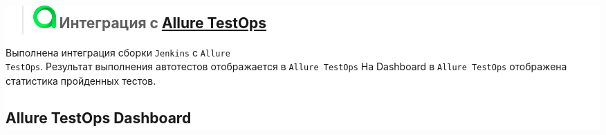 > ## <img src="media/logos/Allure_TO.svg" title="Allure TestOps" width="4%"/> </a>Интеграция с <a target="_blank" href="https://allure.autotests.cloud/launch/29468">Allure TestOps</a>

Выполнена интеграция сборки <code>Jenkins</code> с <code>Allure TestOps</code>.
Результат выполнения автотестов отображается в <code>Allure TestOps</code>
На Dashboard в <code>Allure TestOps</code> отображена статистика пройденных тестов.

## Allure TestOps Dashboard
